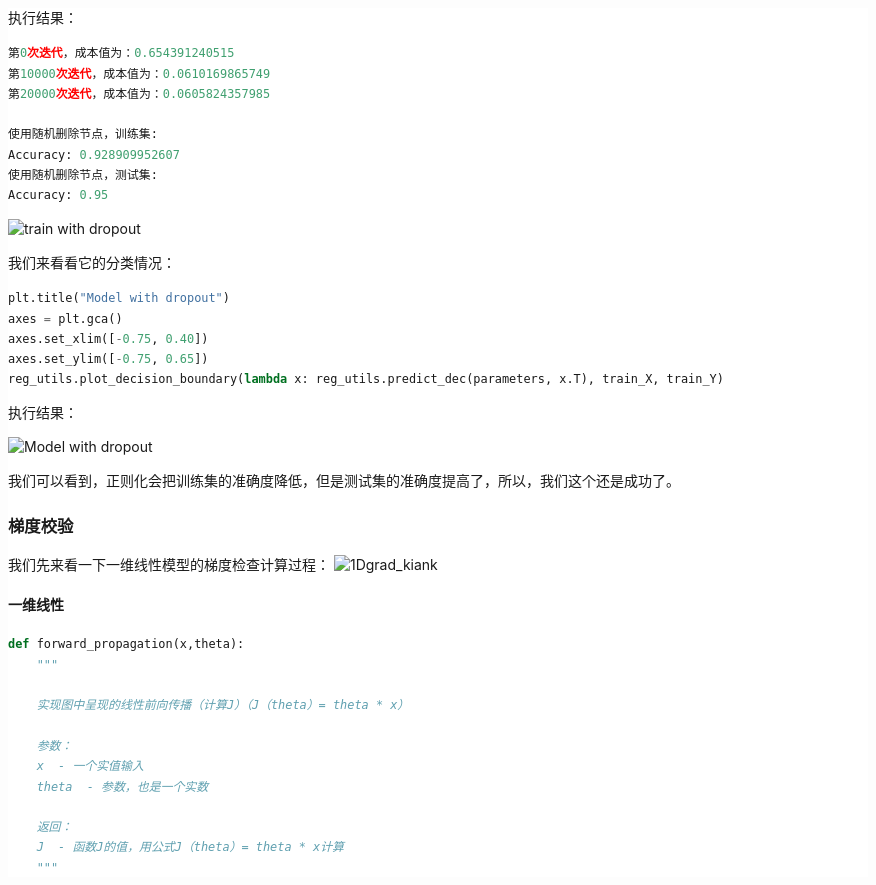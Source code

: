 执行结果：

```python
第0次迭代，成本值为：0.654391240515
第10000次迭代，成本值为：0.0610169865749
第20000次迭代，成本值为：0.0605824357985

使用随机删除节点，训练集:
Accuracy: 0.928909952607
使用随机删除节点，测试集:
Accuracy: 0.95
```

![train with dropout](https://img-blog.csdn.net/20180408170859845?watermark/2/text/aHR0cHM6Ly9ibG9nLmNzZG4ubmV0L3UwMTM3MzMzMjY=/font/5a6L5L2T/fontsize/400/fill/I0JBQkFCMA==/dissolve/70)

我们来看看它的分类情况：

```python
plt.title("Model with dropout")
axes = plt.gca()
axes.set_xlim([-0.75, 0.40])
axes.set_ylim([-0.75, 0.65])
reg_utils.plot_decision_boundary(lambda x: reg_utils.predict_dec(parameters, x.T), train_X, train_Y)
```

执行结果：

![Model with dropout](https://img-blog.csdn.net/20180408171026699?watermark/2/text/aHR0cHM6Ly9ibG9nLmNzZG4ubmV0L3UwMTM3MzMzMjY=/font/5a6L5L2T/fontsize/400/fill/I0JBQkFCMA==/dissolve/70)

我们可以看到，正则化会把训练集的准确度降低，但是测试集的准确度提高了，所以，我们这个还是成功了。

### 梯度校验

我们先来看一下一维线性模型的梯度检查计算过程： ![1Dgrad_kiank](https://img-blog.csdn.net/20180408172444832?watermark/2/text/aHR0cHM6Ly9ibG9nLmNzZG4ubmV0L3UwMTM3MzMzMjY=/font/5a6L5L2T/fontsize/400/fill/I0JBQkFCMA==/dissolve/70)

#### 一维线性

```python
def forward_propagation(x,theta):
    """

    实现图中呈现的线性前向传播（计算J）（J（theta）= theta * x）

    参数：
    x  - 一个实值输入
    theta  - 参数，也是一个实数

    返回：
    J  - 函数J的值，用公式J（theta）= theta * x计算
    """
